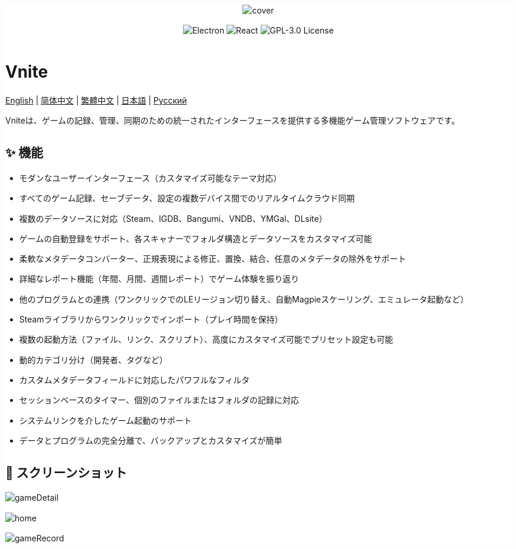 <p align="center">
  <img src="https://img.timero.xyz/i/2024/12/09/67569c2a322be.png" alt="cover" width="60%">
</p>

<p align="center">
  <img src="https://img.shields.io/badge/Electron-47848F?style=for-the-badge&logo=electron&logoColor=white" alt="Electron">
  <img src="https://img.shields.io/badge/React-61DAFB?style=for-the-badge&logo=react&logoColor=black" alt="React">
  <img src="https://img.shields.io/badge/License-GPL%203.0-blue.svg?style=for-the-badge&logo=gnu&logoColor=white" alt="GPL-3.0 License">
</p>

# Vnite

[English](README.md) | [简体中文](README.zh-CN.md) | [繁體中文](README.zh-TW.md) | [日本語](README.ja.md) | [Русский](README.ru.md) 

Vniteは、ゲームの記録、管理、同期のための統一されたインターフェースを提供する多機能ゲーム管理ソフトウェアです。

## ✨ 機能

- モダンなユーザーインターフェース（カスタマイズ可能なテーマ対応）

- すべてのゲーム記録、セーブデータ、設定の複数デバイス間でのリアルタイムクラウド同期

- 複数のデータソースに対応（Steam、IGDB、Bangumi、VNDB、YMGal、DLsite）

- ゲームの自動登録をサポート、各スキャナーでフォルダ構造とデータソースをカスタマイズ可能

- 柔軟なメタデータコンバーター、正規表現による修正、置換、結合、任意のメタデータの除外をサポート

- 詳細なレポート機能（年間、月間、週間レポート）でゲーム体験を振り返り

- 他のプログラムとの連携（ワンクリックでのLEリージョン切り替え、自動Magpieスケーリング、エミュレータ起動など）

- Steamライブラリからワンクリックでインポート（プレイ時間を保持）

- 複数の起動方法（ファイル、リンク、スクリプト）、高度にカスタマイズ可能でプリセット設定も可能

- 動的カテゴリ分け（開発者、タグなど）

- カスタムメタデータフィールドに対応したパワフルなフィルタ

- セッションベースのタイマー、個別のファイルまたはフォルダの記録に対応

- システムリンクを介したゲーム起動のサポート

- データとプログラムの完全分離で、バックアップとカスタマイズが簡単

## 📸 スクリーンショット

![gameDetail](https://img.timero.xyz/i/2025/05/03/681616318b8c8.webp)

![home](https://img.timero.xyz/i/2025/05/03/681616478400e.webp)

![gameRecord](https://img.timero.xyz/i/2025/05/03/68161658d16d8.webp)
